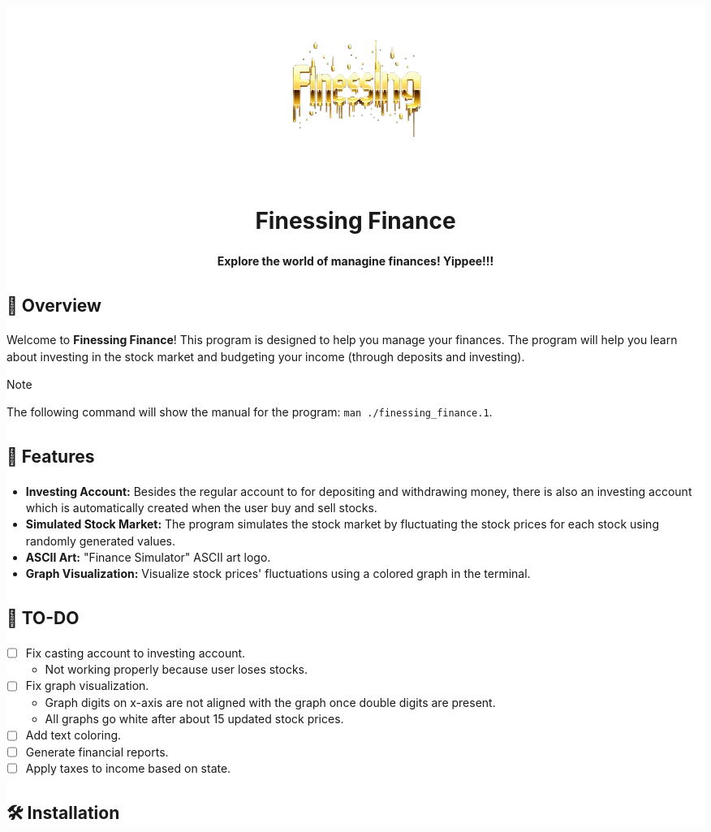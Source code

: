 <p align="center">
	<img src="./asset/logo.png" alt="Finessing Finance logo" width="200" height="200">
</p>

<h1 align="center">Finessing Finance</h1>

<p align="center">
	<strong>Explore the world of managine finances! Yippee!!!</strong>
</p>

## 🚀 Overview

Welcome to **Finessing Finance**! This program is designed to help you manage your finances. The program will help you learn about investing in the stock market and budgeting your income (through deposits and investing).

> [!NOTE]
> The following command will show the manual for the program: `man ./finessing_finance.1`.

## 🎨 Features

- **Investing Account:** Besides the regular account to for depositing and withdrawing money, there is also an investing account which is automatically created when the user buy and sell stocks.
- **Simulated Stock Market:** The program simulates the stock market by fluctuating the stock prices for each stock using randomly generated values.
- **ASCII Art:** "Finance Simulator" ASCII art logo.
- **Graph Visualization:** Visualize stock prices' fluctuations using a colored graph in the terminal.

## 📝 TO-DO

- [ ] Fix casting account to investing account.
	- Not working properly because user loses stocks.
- [ ] Fix graph visualization.
	- Graph digits on x-axis are not aligned with the graph once double digits are present.
	- All graphs go white after about 15 updated stock prices.
- [ ] Add text coloring.
- [ ] Generate financial reports.
- [ ] Apply taxes to income based on state.

## 🛠️ Installation
